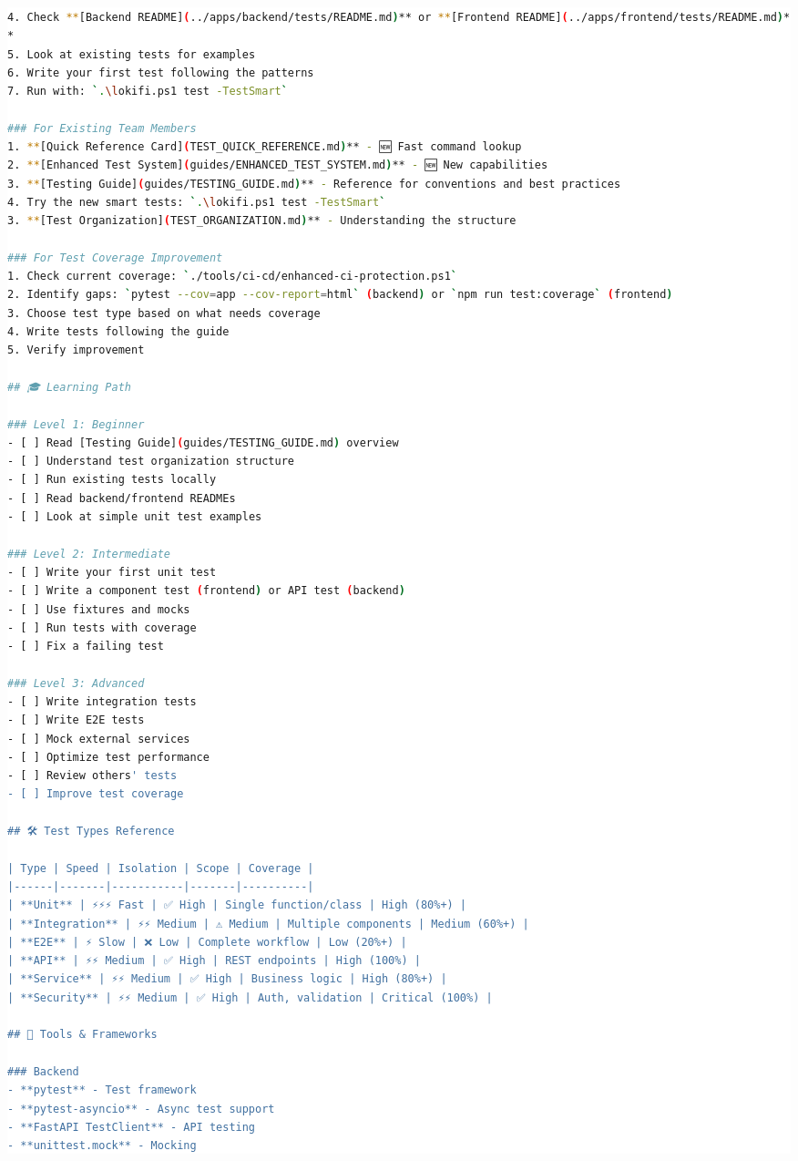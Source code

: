 ```bash
4. Check **[Backend README](../apps/backend/tests/README.md)** or **[Frontend README](../apps/frontend/tests/README.md)**
5. Look at existing tests for examples
6. Write your first test following the patterns
7. Run with: `.\lokifi.ps1 test -TestSmart`

### For Existing Team Members
1. **[Quick Reference Card](TEST_QUICK_REFERENCE.md)** - 🆕 Fast command lookup
2. **[Enhanced Test System](guides/ENHANCED_TEST_SYSTEM.md)** - 🆕 New capabilities
3. **[Testing Guide](guides/TESTING_GUIDE.md)** - Reference for conventions and best practices
4. Try the new smart tests: `.\lokifi.ps1 test -TestSmart`
3. **[Test Organization](TEST_ORGANIZATION.md)** - Understanding the structure

### For Test Coverage Improvement
1. Check current coverage: `./tools/ci-cd/enhanced-ci-protection.ps1`
2. Identify gaps: `pytest --cov=app --cov-report=html` (backend) or `npm run test:coverage` (frontend)
3. Choose test type based on what needs coverage
4. Write tests following the guide
5. Verify improvement

## 🎓 Learning Path

### Level 1: Beginner
- [ ] Read [Testing Guide](guides/TESTING_GUIDE.md) overview
- [ ] Understand test organization structure
- [ ] Run existing tests locally
- [ ] Read backend/frontend READMEs
- [ ] Look at simple unit test examples

### Level 2: Intermediate
- [ ] Write your first unit test
- [ ] Write a component test (frontend) or API test (backend)
- [ ] Use fixtures and mocks
- [ ] Run tests with coverage
- [ ] Fix a failing test

### Level 3: Advanced
- [ ] Write integration tests
- [ ] Write E2E tests
- [ ] Mock external services
- [ ] Optimize test performance
- [ ] Review others' tests
- [ ] Improve test coverage

## 🛠️ Test Types Reference

| Type | Speed | Isolation | Scope | Coverage |
|------|-------|-----------|-------|----------|
| **Unit** | ⚡⚡⚡ Fast | ✅ High | Single function/class | High (80%+) |
| **Integration** | ⚡⚡ Medium | ⚠️ Medium | Multiple components | Medium (60%+) |
| **E2E** | ⚡ Slow | ❌ Low | Complete workflow | Low (20%+) |
| **API** | ⚡⚡ Medium | ✅ High | REST endpoints | High (100%) |
| **Service** | ⚡⚡ Medium | ✅ High | Business logic | High (80%+) |
| **Security** | ⚡⚡ Medium | ✅ High | Auth, validation | Critical (100%) |

## 🔧 Tools & Frameworks

### Backend
- **pytest** - Test framework
- **pytest-asyncio** - Async test support
- **FastAPI TestClient** - API testing
- **unittest.mock** - Mocking
```